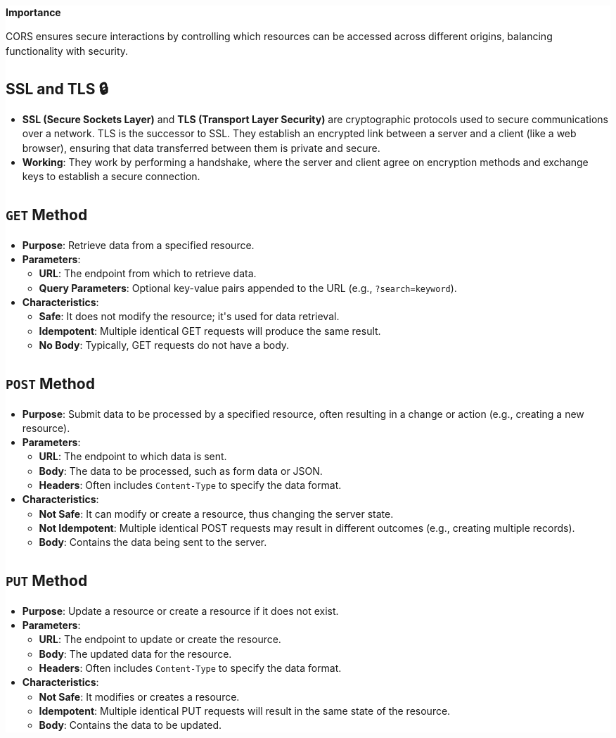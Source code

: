 **Importance**

CORS ensures secure interactions by controlling which resources can be accessed across different origins, balancing functionality with security.


## SSL and TLS 🔒

- **SSL (Secure Sockets Layer)** and **TLS (Transport Layer Security)** are cryptographic protocols used to secure communications over a network. TLS is the successor to SSL. They establish an encrypted link between a server and a client (like a web browser), ensuring that data transferred between them is private and secure.
- **Working**: They work by performing a handshake, where the server and client agree on encryption methods and exchange keys to establish a secure connection.

## `GET` Method

- **Purpose**: Retrieve data from a specified resource.
- **Parameters**:
  - **URL**: The endpoint from which to retrieve data.
  - **Query Parameters**: Optional key-value pairs appended to the URL (e.g., `?search=keyword`).
- **Characteristics**:
  - **Safe**: It does not modify the resource; it's used for data retrieval.
  - **Idempotent**: Multiple identical GET requests will produce the same result.
  - **No Body**: Typically, GET requests do not have a body.

## `POST` Method

- **Purpose**: Submit data to be processed by a specified resource, often resulting in a change or action (e.g., creating a new resource).
- **Parameters**:
  - **URL**: The endpoint to which data is sent.
  - **Body**: The data to be processed, such as form data or JSON.
  - **Headers**: Often includes `Content-Type` to specify the data format.
- **Characteristics**:
  - **Not Safe**: It can modify or create a resource, thus changing the server state.
  - **Not Idempotent**: Multiple identical POST requests may result in different outcomes (e.g., creating multiple records).
  - **Body**: Contains the data being sent to the server.

## `PUT` Method

- **Purpose**: Update a resource or create a resource if it does not exist.
- **Parameters**:
  - **URL**: The endpoint to update or create the resource.
  - **Body**: The updated data for the resource.
  - **Headers**: Often includes `Content-Type` to specify the data format.
- **Characteristics**:
  - **Not Safe**: It modifies or creates a resource.
  - **Idempotent**: Multiple identical PUT requests will result in the same state of the resource.
  - **Body**: Contains the data to be updated.
